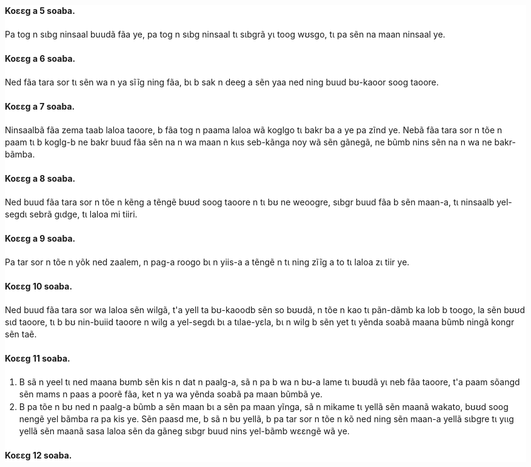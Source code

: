  </p>
 <h4>
  Koɛɛg a 5 soaba.
 </h4>
 <p>
  Pa tog n sɩbg ninsaal buudã fãa ye, pa tog n sɩbg ninsaal tɩ sɩbgrã yɩ toog wʊsgo, tɩ pa sẽn na maan ninsaal ye.
 </p>
 <h4>
  Koɛɛg a 6 soaba.
 </h4>
 <p>
  Ned fãa tara sor tɩ sẽn wa n ya sĩĩg ning fãa, bɩ b sak n deeg a sẽn yaa ned ning buud bʊ-kaoor soog taoore.
 </p>
 <h4>
  Koɛɛg a 7 soaba.
 </h4>
 <p>
  Ninsaalbã fãa zema taab laloa taoore, b fãa tog n paama laloa wã koglgo tɩ bakr ba a ye pa zĩnd ye. Nebã fãa tara sor n tõe n paam tɩ b koglg-b ne bakr buud fãa sẽn na n wa maan n kɩɩs seb-kãnga noy wã sẽn gãnegã, ne bũmb nins sẽn na n wa ne bakr-bãmba.
 </p>
 <h4>
  Koɛɛg a 8 soaba.
 </h4>
 <p>
  Ned buud fãa tara sor n tõe n kẽng a tẽngẽ bʊʊd soog taoore n tɩ bʊ ne weoogre, sɩbgr buud fãa b sẽn maan-a, tɩ ninsaalb yel-segdɩ sebrã gɩdge, tɩ laloa mi tiiri.
 </p>
 <h4>
  Koɛɛg a 9 soaba.
 </h4>
 <p>
  Pa tar sor n tõe n yõk ned zaalem, n pag-a roogo bɩ n yiis-a a tẽngẽ n tɩ ning zĩĩg a to tɩ laloa zɩ tiir ye.
 </p>
 <h4>
  Koɛɛg 10 soaba.
 </h4>
 <p>
  Ned buud fãa tara sor wa laloa sẽn wilgã, t'a yell ta bʊ-kaoodb sẽn so bʊʊdã, n tõe n kao tɩ pãn-dãmb ka lob b toogo, la sẽn bʊʊd sɩd taoore, tɩ b bʊ nin-buiid taoore n wilg a yel-segdɩ bɩ a tɩlae-yɛla, bɩ n wilg b sẽn yet tɩ yẽnda soabã maana bũmb ningã kongr sẽn taẽ.
 </p>
 <h4>
  Koɛɛg 11 soaba.
 </h4>
 <ol>
  <li>
   B sã n yeel tɩ ned maana bʊmb sẽn kis n dat n paalg-a, sã n pa b wa n bʊ-a lame tɩ bʊʊdã yɩ neb fãa taoore, t'a paam sõangd sẽn mams n paas a poorẽ fãa, ket n ya wa yẽnda soabã pa maan bũmbã ye.
  </li>
  <li>
   B pa tõe n bʊ ned n paalg-a bũmb a sẽn maan bɩ a sẽn pa maan yĩnga, sã n mikame tɩ yellã sẽn maanã wakato, bʊʊd soog nengẽ yel bãmba ra pa kis ye. Sẽn paasd me, b sã n bʊ yellã, b pa tar sor n tõe n kõ ned ning sẽn maan-a yellã sɩbgre tɩ yɩɩg yellã sẽn maanã sasa laloa sẽn da gãneg sɩbgr buud nins yel-bãmb wɛɛngẽ wã ye.
  </li>
 </ol>
 <h4>
  Koɛɛg 12 soaba.
 </h4>
 <p>